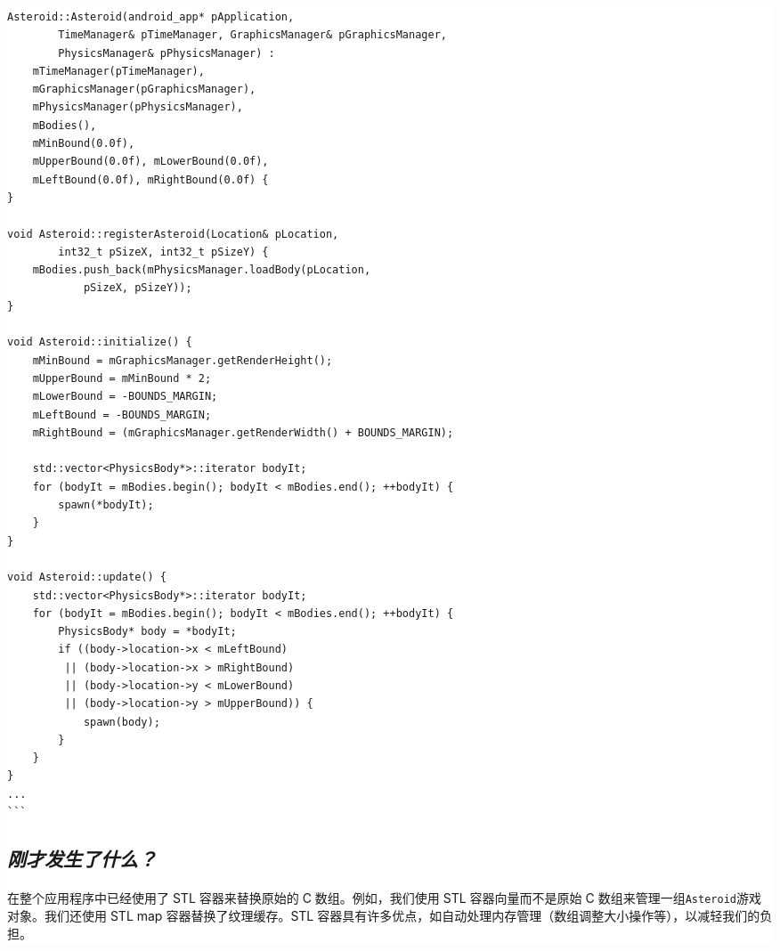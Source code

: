     Asteroid::Asteroid(android_app* pApplication,
            TimeManager& pTimeManager, GraphicsManager& pGraphicsManager,
            PhysicsManager& pPhysicsManager) :
        mTimeManager(pTimeManager),
        mGraphicsManager(pGraphicsManager),
        mPhysicsManager(pPhysicsManager),
        mBodies(),
        mMinBound(0.0f),
        mUpperBound(0.0f), mLowerBound(0.0f),
        mLeftBound(0.0f), mRightBound(0.0f) {
    }

    void Asteroid::registerAsteroid(Location& pLocation,
            int32_t pSizeX, int32_t pSizeY) {
        mBodies.push_back(mPhysicsManager.loadBody(pLocation,
                pSizeX, pSizeY));
    }

    void Asteroid::initialize() {
        mMinBound = mGraphicsManager.getRenderHeight();
        mUpperBound = mMinBound * 2;
        mLowerBound = -BOUNDS_MARGIN;
        mLeftBound = -BOUNDS_MARGIN;
        mRightBound = (mGraphicsManager.getRenderWidth() + BOUNDS_MARGIN);

        std::vector<PhysicsBody*>::iterator bodyIt;
        for (bodyIt = mBodies.begin(); bodyIt < mBodies.end(); ++bodyIt) {
            spawn(*bodyIt);
        }
    }

    void Asteroid::update() {
        std::vector<PhysicsBody*>::iterator bodyIt;
        for (bodyIt = mBodies.begin(); bodyIt < mBodies.end(); ++bodyIt) {
            PhysicsBody* body = *bodyIt;
            if ((body->location->x < mLeftBound)
             || (body->location->x > mRightBound)
             || (body->location->y < mLowerBound)
             || (body->location->y > mUpperBound)) {
                spawn(body);
            }
        }
    }
    ...
    ```

## *刚才发生了什么？*

在整个应用程序中已经使用了 STL 容器来替换原始的 C 数组。例如，我们使用 STL 容器向量而不是原始 C 数组来管理一组`Asteroid`游戏对象。我们还使用 STL map 容器替换了纹理缓存。STL 容器具有许多优点，如自动处理内存管理（数组调整大小操作等），以减轻我们的负担。
